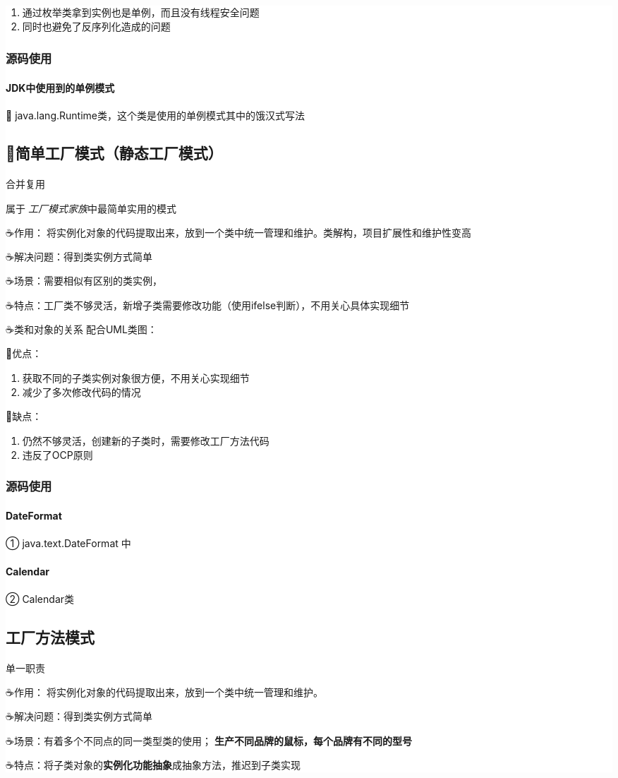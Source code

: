 1. 通过枚举类拿到实例也是单例，而且没有线程安全问题
2. 同时也避免了反序列化造成的问题

### 源码使用

#### JDK中使用到的单例模式

💨 java.lang.Runtime类，这个类是使用的单例模式其中的饿汉式写法

## 🔐简单工厂模式（静态工厂模式）

合并复用

属于 *工厂模式家族*中最简单实用的模式

☕作用： 将实例化对象的代码提取出来，放到一个类中统一管理和维护。类解构，项目扩展性和维护性变高

☕解决问题：得到类实例方式简单

☕场景：需要相似有区别的类实例，

☕特点：工厂类不够灵活，新增子类需要修改功能（使用ifelse判断），不用关心具体实现细节

☕类和对象的关系 配合UML类图：


🍎优点：

1. 获取不同的子类实例对象很方便，不用关心实现细节
2. 减少了多次修改代码的情况

🍓缺点：

1. 仍然不够灵活，创建新的子类时，需要修改工厂方法代码
2. 违反了OCP原则

### 源码使用

#### DateFormat 

① java.text.DateFormat 中


#### Calendar

② Calendar类


## 工厂方法模式

单一职责

☕作用： 将实例化对象的代码提取出来，放到一个类中统一管理和维护。

☕解决问题：得到类实例方式简单

☕场景：有着多个不同点的同一类型类的使用； **生产不同品牌的鼠标，每个品牌有不同的型号**

☕特点：将子类对象的**实例化功能抽象**成抽象方法，推迟到子类实现 

